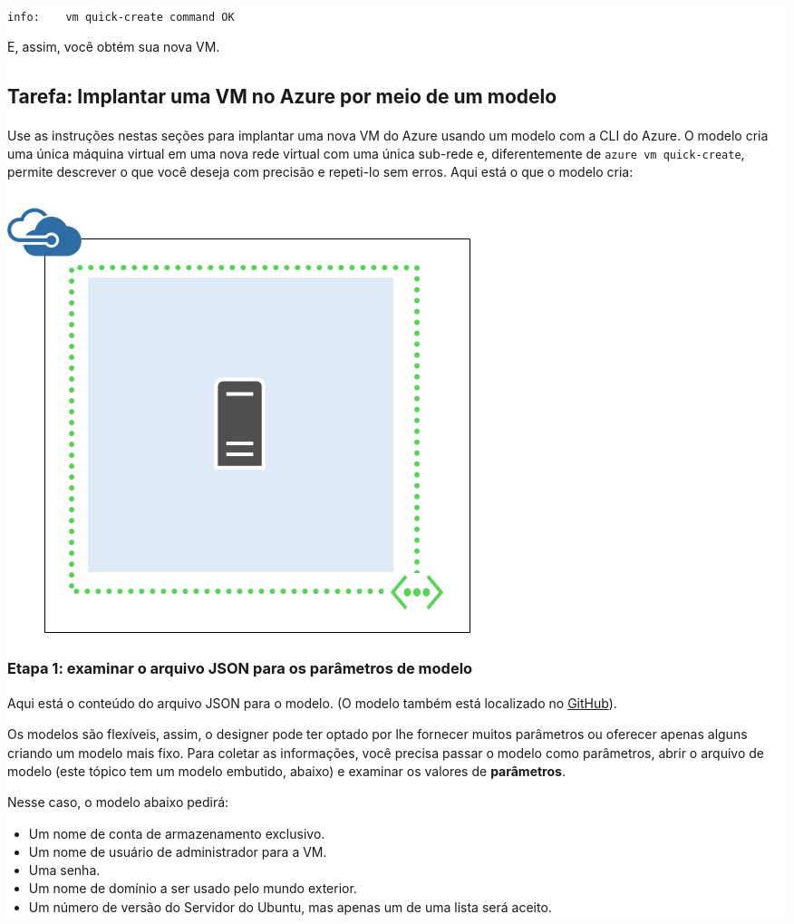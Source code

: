     info:    vm quick-create command OK

E, assim, você obtém sua nova VM.

## <a id="deploy-a-vm-in-azure-from-a-template"></a>Tarefa: Implantar uma VM no Azure por meio de um modelo

Use as instruções nestas seções para implantar uma nova VM do Azure usando um modelo com a CLI do Azure. O modelo cria uma única máquina virtual em uma nova rede virtual com uma única sub-rede e, diferentemente de `azure vm quick-create`, permite descrever o que você deseja com precisão e repeti-lo sem erros. Aqui está o que o modelo cria:

![](./media/virtual-machines-deploy-rmtemplates-azure-cli/new-vm.png)

### Etapa 1: examinar o arquivo JSON para os parâmetros de modelo

Aqui está o conteúdo do arquivo JSON para o modelo. (O modelo também está localizado no [GitHub](https://raw.githubusercontent.com/Azure/azure-quickstart-templates/master/101-simple-linux-vm/azuredeploy.json)).

Os modelos são flexíveis, assim, o designer pode ter optado por lhe fornecer muitos parâmetros ou oferecer apenas alguns criando um modelo mais fixo. Para coletar as informações, você precisa passar o modelo como parâmetros, abrir o arquivo de modelo (este tópico tem um modelo embutido, abaixo) e examinar os valores de **parâmetros**.

Nesse caso, o modelo abaixo pedirá:

- Um nome de conta de armazenamento exclusivo.
- Um nome de usuário de administrador para a VM.
- Uma senha.
- Um nome de domínio a ser usado pelo mundo exterior.
- Um número de versão do Servidor do Ubuntu, mas apenas um de uma lista será aceito.
